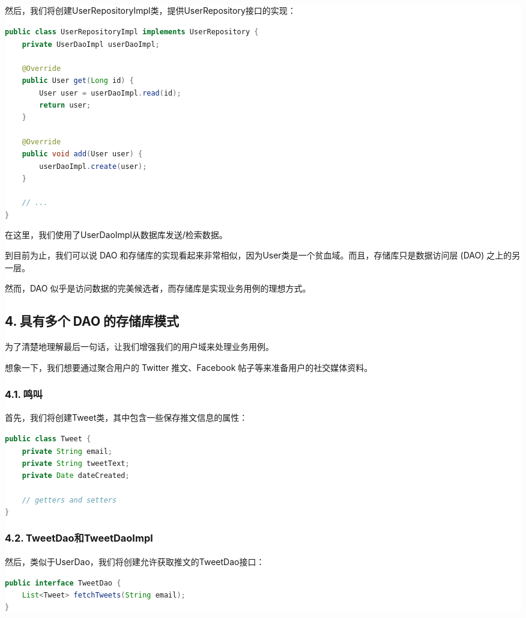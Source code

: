 然后，我们将创建UserRepositoryImpl类，提供UserRepository接口的实现：


```java
public class UserRepositoryImpl implements UserRepository {
    private UserDaoImpl userDaoImpl;
    
    @Override
    public User get(Long id) {
        User user = userDaoImpl.read(id);
        return user;
    }

    @Override
    public void add(User user) {
        userDaoImpl.create(user);
    }

    // ...
}
```

在这里，我们使用了UserDaoImpl从数据库发送/检索数据。

到目前为止，我们可以说 DAO 和存储库的实现看起来非常相似，因为User类是一个贫血域。而且，存储库只是数据访问层 (DAO) 之上的另一层。

然而，DAO 似乎是访问数据的完美候选者，而存储库是实现业务用例的理想方式。

## 4. 具有多个 DAO 的存储库模式

为了清楚地理解最后一句话，让我们增强我们的用户域来处理业务用例。

想象一下，我们想要通过聚合用户的 Twitter 推文、Facebook 帖子等来准备用户的社交媒体资料。

### 4.1. 鸣叫

首先，我们将创建Tweet类，其中包含一些保存推文信息的属性：

```java
public class Tweet {
    private String email;
    private String tweetText;    
    private Date dateCreated;

    // getters and setters
}
```

### 4.2. TweetDao和TweetDaoImpl

然后，类似于UserDao，我们将创建允许获取推文的TweetDao接口：

```java
public interface TweetDao {
    List<Tweet> fetchTweets(String email);    
}
```
